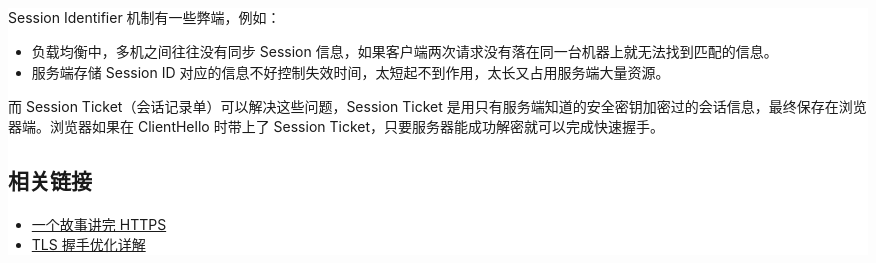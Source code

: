 Session Identifier 机制有一些弊端，例如：

- 负载均衡中，多机之间往往没有同步 Session 信息，如果客户端两次请求没有落在同一台机器上就无法找到匹配的信息。
- 服务端存储 Session ID 对应的信息不好控制失效时间，太短起不到作用，太长又占用服务端大量资源。

而 Session Ticket（会话记录单）可以解决这些问题，Session Ticket 是用只有服务端知道的安全密钥加密过的会话信息，最终保存在浏览器端。浏览器如果在 ClientHello 时带上了 Session Ticket，只要服务器能成功解密就可以完成快速握手。

## 相关链接

- [一个故事讲完 HTTPS](https://mp.weixin.qq.com/s/StqqafHePlBkWAPQZg3NrA)
- [TLS 握手优化详解](https://imququ.com/post/optimize-tls-handshake.html)
